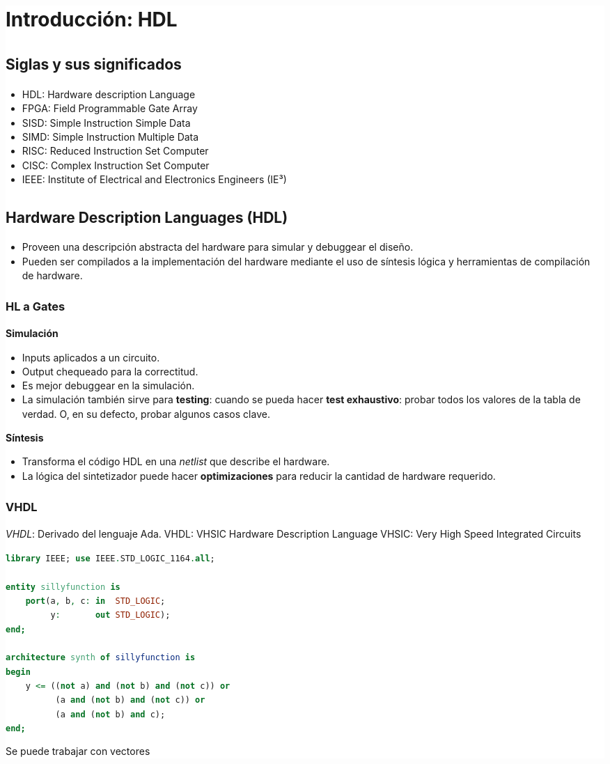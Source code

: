 # Introducción: HDL

## Siglas y sus significados
* HDL: Hardware description Language
* FPGA: Field Programmable Gate Array
* SISD: Simple Instruction Simple Data
* SIMD: Simple Instruction Multiple Data
* RISC: Reduced Instruction Set Computer
* CISC: Complex Instruction Set Computer
* IEEE: Institute of Electrical and Electronics Engineers (IE³)

## Hardware Description Languages (HDL)
* Proveen una descripción abstracta del hardware para simular y debuggear el
diseño.
* Pueden ser compilados a la implementación del hardware mediante el uso de
síntesis lógica y herramientas de compilación de hardware.

### HL a Gates
 **Simulación**
* Inputs aplicados a un circuito.
* Output chequeado para la correctitud.
* Es mejor debuggear en la simulación.
* La simulación también sirve para **testing**: cuando se pueda hacer **test exhaustivo**: probar todos los valores de la tabla de verdad. O, en su defecto, probar algunos casos clave.

**Síntesis**
* Transforma el código HDL en una *netlist* que describe el hardware. 
* La lógica del sintetizador puede hacer **optimizaciones** para reducir la cantidad de hardware requerido.

### VHDL
*VHDL*: Derivado del lenguaje Ada.
VHDL: VHSIC Hardware Description Language
VHSIC: Very High Speed Integrated Circuits

```vhdl
library IEEE; use IEEE.STD_LOGIC_1164.all;

entity sillyfunction is
    port(a, b, c: in  STD_LOGIC;
         y:       out STD_LOGIC);
end;

architecture synth of sillyfunction is
begin
    y <= ((not a) and (not b) and (not c)) or 
          (a and (not b) and (not c)) or
          (a and (not b) and c);
end;
```
Se puede trabajar con vectores
